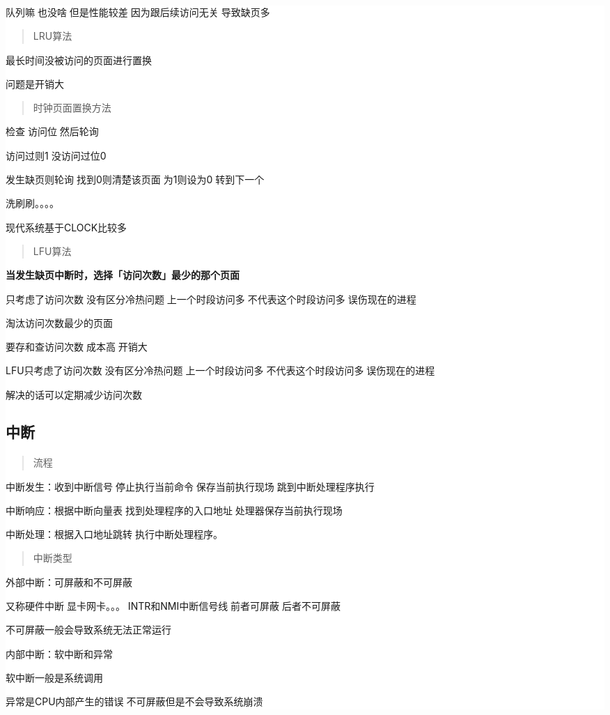 队列嘛 也没啥  但是性能较差  因为跟后续访问无关  导致缺页多

> LRU算法

最长时间没被访问的页面进行置换

问题是开销大

> 时钟页面置换方法



检查 访问位 然后轮询

访问过则1  没访问过位0

发生缺页则轮询  找到0则清楚该页面  为1则设为0 转到下一个

洗刷刷。。。。

现代系统基于CLOCK比较多

> LFU算法

**当发生缺页中断时，选择「访问次数」最少的那个页面**

只考虑了访问次数 没有区分冷热问题    上一个时段访问多 不代表这个时段访问多  误伤现在的进程

淘汰访问次数最少的页面 

要存和查访问次数  成本高 开销大

LFU只考虑了访问次数 没有区分冷热问题    上一个时段访问多 不代表这个时段访问多  误伤现在的进程

解决的话可以定期减少访问次数



## 中断

> 流程

中断发生：收到中断信号  停止执行当前命令  保存当前执行现场  跳到中断处理程序执行

中断响应：根据中断向量表 找到处理程序的入口地址   处理器保存当前执行现场

中断处理：根据入口地址跳转  执行中断处理程序。 



> 中断类型

外部中断：可屏蔽和不可屏蔽

又称硬件中断   显卡网卡。。。    INTR和NMI中断信号线   前者可屏蔽 后者不可屏蔽

不可屏蔽一般会导致系统无法正常运行



内部中断：软中断和异常

软中断一般是系统调用

异常是CPU内部产生的错误     不可屏蔽但是不会导致系统崩溃

